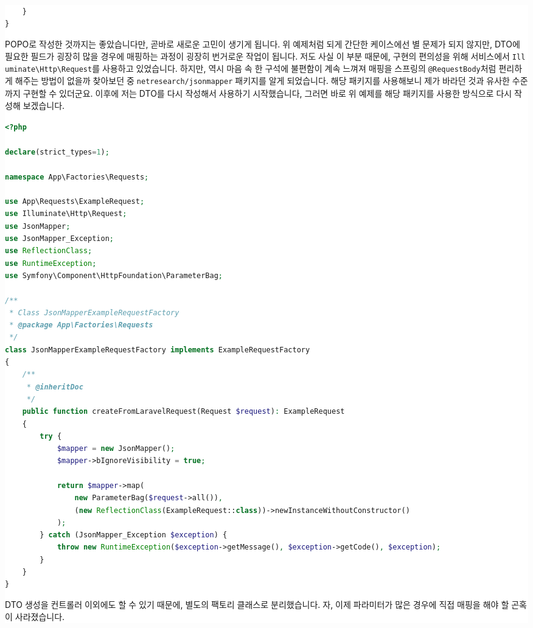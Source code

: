 ```php
    }
}
```

POPO로 작성한 것까지는 좋았습니다만, 곧바로 새로운 고민이 생기게 됩니다. 
위 예제처럼 되게 간단한 케이스에선 별 문제가 되지 않지만, DTO에 필요한 필드가 굉장히 많을 경우에 매핑하는 과정이 굉장히 번거로운 작업이 됩니다. 
저도 사실 이 부분 때문에, 구현의 편의성을 위해 서비스에서  `Illuminate\Http\Request`를 사용하고 있었습니다. 
하지만, 역시 마음 속 한 구석에 불편함이 계속 느껴져 매핑을 스프링의 `@RequestBody`처럼 편리하게 해주는 방법이 없을까 찾아보던 중 
`netresearch/jsonmapper` 패키지를 알게 되었습니다. 해당 패키지를 사용해보니 제가 바라던 것과 유사한 수준까지 구현할 수 있더군요. 
이후에 저는 DTO를 다시 작성해서 사용하기 시작했습니다, 그러면 바로 위 예제를 해당 패키지를 사용한 방식으로 다시 작성해 보겠습니다.

```php
<?php

declare(strict_types=1);

namespace App\Factories\Requests;

use App\Requests\ExampleRequest;
use Illuminate\Http\Request;
use JsonMapper;
use JsonMapper_Exception;
use ReflectionClass;
use RuntimeException;
use Symfony\Component\HttpFoundation\ParameterBag;

/**
 * Class JsonMapperExampleRequestFactory
 * @package App\Factories\Requests
 */
class JsonMapperExampleRequestFactory implements ExampleRequestFactory
{
    /**
     * @inheritDoc
     */
    public function createFromLaravelRequest(Request $request): ExampleRequest
    {
        try {
            $mapper = new JsonMapper();
            $mapper->bIgnoreVisibility = true;

            return $mapper->map(
                new ParameterBag($request->all()),
                (new ReflectionClass(ExampleRequest::class))->newInstanceWithoutConstructor()
            );
        } catch (JsonMapper_Exception $exception) {
            throw new RuntimeException($exception->getMessage(), $exception->getCode(), $exception);
        }
    }
}
```
DTO 생성을 컨트롤러 이외에도 할 수 있기 때문에, 별도의 팩토리 클래스로 분리했습니다. 
자, 이제 파라미터가 많은 경우에 직접 매핑을 해야 할 곤혹이 사라졌습니다.
